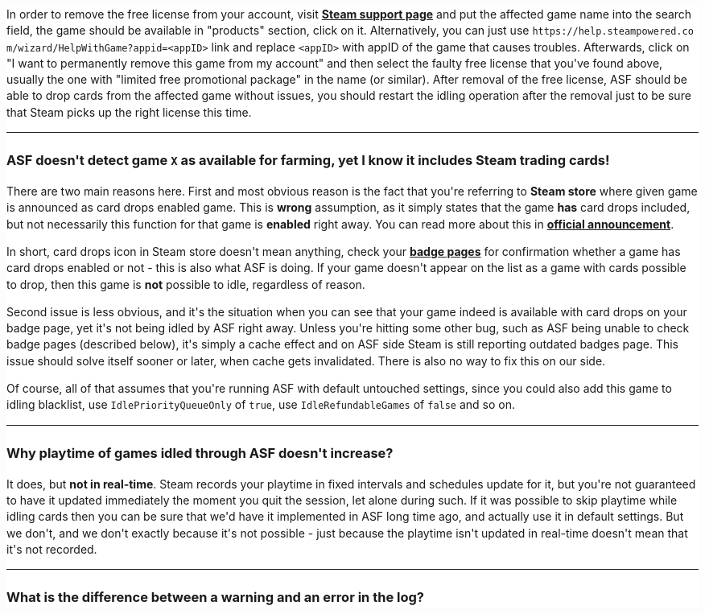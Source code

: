 In order to remove the free license from your account, visit **[Steam support page](https://help.steampowered.com/wizard/HelpWithGame)** and put the affected game name into the search field, the game should be available in "products" section, click on it. Alternatively, you can just use `https://help.steampowered.com/wizard/HelpWithGame?appid=<appID>` link and replace `<appID>` with appID of the game that causes troubles. Afterwards, click on "I want to permanently remove this game from my account" and then select the faulty free license that you've found above, usually the one with "limited free promotional package" in the name (or similar). After removal of the free license, ASF should be able to drop cards from the affected game without issues, you should restart the idling operation after the removal just to be sure that Steam picks up the right license this time.

---

### ASF doesn't detect game `X` as available for farming, yet I know it includes Steam trading cards!

There are two main reasons here. First and most obvious reason is the fact that you're referring to **Steam store** where given game is announced as card drops enabled game. This is **wrong** assumption, as it simply states that the game **has** card drops included, but not necessarily this function for that game is **enabled** right away. You can read more about this in **[official announcement](https://steamcommunity.com/games/593110/announcements/detail/1954971077935370845)**.

In short, card drops icon in Steam store doesn't mean anything, check your **[badge pages](https://steamcommunity.com/my/badges)** for confirmation whether a game has card drops enabled or not - this is also what ASF is doing. If your game doesn't appear on the list as a game with cards possible to drop, then this game is **not** possible to idle, regardless of reason.

Second issue is less obvious, and it's the situation when you can see that your game indeed is available with card drops on your badge page, yet it's not being idled by ASF right away. Unless you're hitting some other bug, such as ASF being unable to check badge pages (described below), it's simply a cache effect and on ASF side Steam is still reporting outdated badges page. This issue should solve itself sooner or later, when cache gets invalidated. There is also no way to fix this on our side.

Of course, all of that assumes that you're running ASF with default untouched settings, since you could also add this game to idling blacklist, use `IdlePriorityQueueOnly` of `true`, use `IdleRefundableGames` of `false` and so on.

---

### Why playtime of games idled through ASF doesn't increase?

It does, but **not in real-time**. Steam records your playtime in fixed intervals and schedules update for it, but you're not guaranteed to have it updated immediately the moment you quit the session, let alone during such. If it was possible to skip playtime while idling cards then you can be sure that we'd have it implemented in ASF long time ago, and actually use it in default settings. But we don't, and we don't exactly because it's not possible - just because the playtime isn't updated in real-time doesn't mean that it's not recorded.

---

### What is the difference between a warning and an error in the log?
